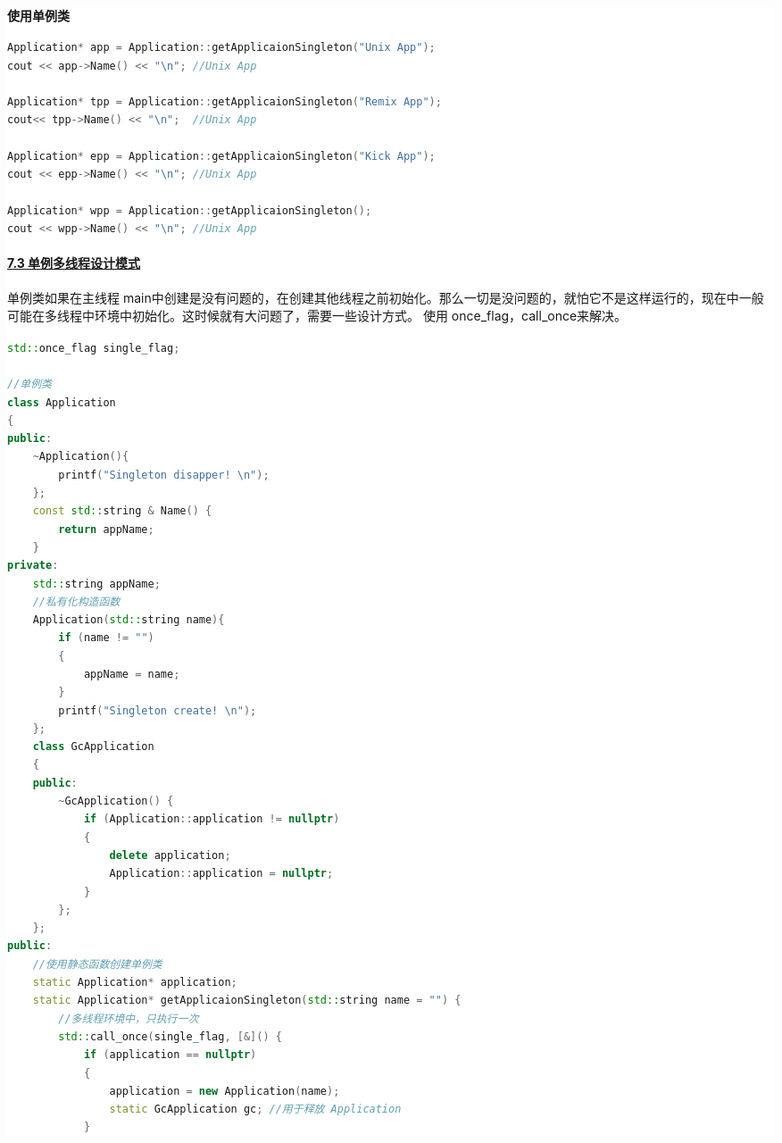 **使用单例类**

```cpp
Application* app = Application::getApplicaionSingleton("Unix App");
cout << app->Name() << "\n"; //Unix App

Application* tpp = Application::getApplicaionSingleton("Remix App");
cout<< tpp->Name() << "\n";  //Unix App

Application* epp = Application::getApplicaionSingleton("Kick App");
cout << epp->Name() << "\n"; //Unix App

Application* wpp = Application::getApplicaionSingleton();
cout << wpp->Name() << "\n"; //Unix App
```

#### [7.3 单例多线程设计模式](#)

单例类如果在主线程 main中创建是没有问题的，在创建其他线程之前初始化。那么一切是没问题的，就怕它不是这样运行的，现在中一般可能在多线程中环境中初始化。这时候就有大问题了，需要一些设计方式。 使用 once_flag，call_once来解决。

```cpp
std::once_flag single_flag;

//单例类
class Application
{
public:
    ~Application(){
        printf("Singleton disapper! \n");
    };
    const std::string & Name() {
        return appName;
    }
private:
    std::string appName;
    //私有化构造函数
    Application(std::string name){
        if (name != "")
        {
            appName = name;
        }
        printf("Singleton create! \n");
    };
    class GcApplication
    {
    public:
        ~GcApplication() {
            if (Application::application != nullptr)
            {
                delete application;
                Application::application = nullptr;
            }
        };
    };
public:
    //使用静态函数创建单例类
    static Application* application;
    static Application* getApplicaionSingleton(std::string name = "") {
        //多线程环境中，只执行一次
        std::call_once(single_flag, [&]() {
            if (application == nullptr)
            {
                application = new Application(name);
                static GcApplication gc; //用于释放 Application
            }
```